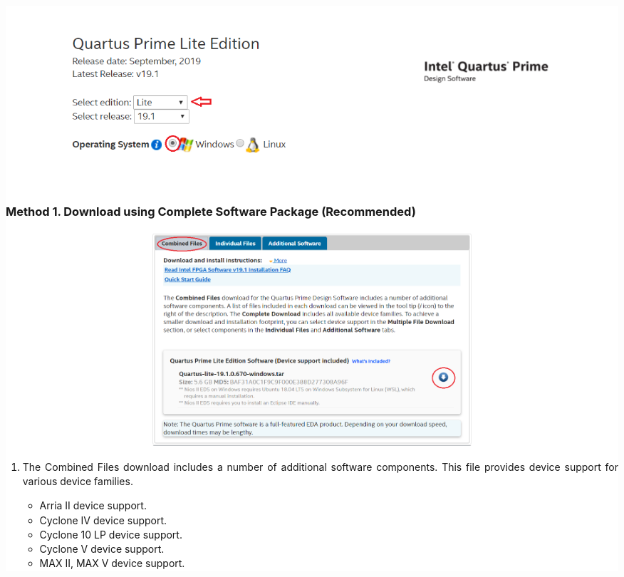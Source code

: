 <p align="center">
  <img src="./images/InstallationImages/Version.png" width="700" height="250">
</p> 


<h3> Method 1. Download using Complete Software Package (Recommended)</h3>

<p align="center">
  <img src="./images/InstallationImages/CombinedFiles.png" width="600" height="300">
</p> 

<ol>
<li><div align="justify" class="main">The Combined Files download includes a number of additional software components. This
file provides device support for various device families.</div></li>
<ul>
<li>Arria II device support.</li>
<li>Cyclone IV device support.</li>
<li>Cyclone 10 LP device support.</li>
<li>Cyclone V device support.</li>
<li>MAX II, MAX V device support.</li>
</ul>
